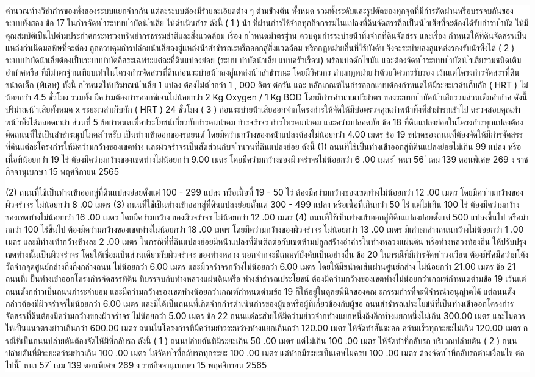 คํานวณทํางวิชํากํารของทั้งสองระบบแยกจํากกัน แต่ละระบบต้องมีรํายละเอียดต่ําง ๆ ตํามข้ํางต้น ทั้งหมด รวมทั้งระดับและรูปตัดของทุกจุดที่มีกํารตัดผ่ํานหรือบรรจบกันของระบบทั้งสอง ข้อ 17 ในกํารจัดท ําระบบบ ําบัดน้ ําเสีย ให้ดําเนินกําร ดังนี้ ( 1 ) น้ํา ที่ผ่ํานกํารใช้จํากทุกกิจกรรมในแปลงที่ดินจัดสรรถือเป็นน้ ําเสียที่จะต้องได้รับกํารบ ําบัด ให้มีคุณสมบัติเป็นไปตํามประกําศกระทรวงทรัพยํากรธรรมชําติและสิ่งแวดล้อม เรื่อง ก ําหนดมําตรฐําน ควบคุมกํารระบํายน้ําทิ้งจํากที่ดินจัดสรร และเรื่อง กําหนดให้ที่ดินจัดสรรเป็นแหล่งกําเนิดมลพิษที่จะต้อง ถูกควบคุมกํารปล่อยน้ําเสียลงสู่แหล่งน้ําสําธํารณะหรือออกสู่สิ่งแวดล้อม หรือกฎหมํายอื่นที่ใช้บังคับ จึงจะระบํายลงสู่แหล่งรองรับน้ําทิ้งได้ ( 2 ) ระบบบําบัดน้ําเสียต้องเป็นระบบบําบัดอิสระเฉพําะแต่ละที่ดินแปลงย่อย (ระบบ บําบัดน้ําเสีย แบบครัวเรือน) พร้อมบ่อดักไขมัน และต้องจัดท ําระบบบ ําบัดน้ ําเสียรวมชนิดเติมอํากําศหรือ ที่มีมําตรฐํานเทียบเท่ําในโครงกํารจัดสรรที่ดินก่อนระบํายน้ ําลงสู่แหล่งน้ ําสําธํารณะ โดยมีวิศวกร ตํามกฎหมํายว่ําด้วยวิศวกรรับรอง เว้นแต่โครงกํารจัดสรรที่ดินขนําดเล็ก (พิเศษ) ทั้งนี้ ก ําหนดให้ปริมําณน้ ําเสีย 1 แปลง ต้องไม่ต่ ํากว่ํา 1 , 000 ลิตร ต่อวัน และ หลักเกณฑ์ในกํารออกแบบต้องกําหนดให้มีระยะเวลําเก็บกัก ( HRT ) ไม่น้อยกว่ํา 4.5 ชั่วโมง รวมทั้ง มีควํามต้องกํารออกซิเจนไม่น้อยกว่ํา 2 Kg Oxygen / 1 Kg BOD โดยมีกํารคํานวณปริมําตร ของระบบบ ําบัดน้ ําเสียรวมส่วนเติมอํากําศ ดังนี้ ปริมําณน้ ําเสียทั้งหมด x ระยะเวลําเก็บกัก ( HRT ) 24 ชั่วโมง ( 3 ) ก่อนระบํายน้ําเสียออกจํากโครงกํารให้จัดให้มีบ่อตรวจคุณภําพน้ําทิ้งที่สํามํารถเข้ําไป ตรวจสอบคุณภําพน้ ําทิ้งได้ตลอดเวลํา ส่วนที่ 5 ข้อกําหนดเพื่อประโยชน์เกี่ยวกับกํารคมนําคม กํารจรําจร กํารโทรคมนําคม และควํามปลอดภัย ข้อ 18 ที่ดินแปลงย่อยในโครงกํารทุกแปลงต้องติดถนนที่ใช้เป็นสําธํารณูปโภคส ําหรับ เป็นทํางเข้ําออกของรถยนต์ โดยมีควํามกว้ํางของหน้ําแปลงต้องไม่น้อยกว่ํา 4.00 เมตร ข้อ 19 ขนําดของถนนที่ต้องจัดให้มีกํารจัดสรรที่ดินแต่ละโครงกํารให้มีควํามกว้ํางของเขตทําง และผิวจรําจรเป็นสัดส่วนกับจ ํานวนที่ดินแปลงย่อย ดังนี้ (1) ถนนที่ใช้เป็นทํางเข้ําออกสู่ที่ดินแปลงย่อยไม่เกิน 99 แปลง หรือเนื้อที่น้อยกว่ํา 19 ไร่ ต้องมีควํามกว้ํางของเขตทํางไม่น้อยกว่ํา 9.00 เมตร โดยมีควํามกว้ํางของผิวจรําจรไม่น้อยกว่ํา 6 .00 เมตร ้ หนา 56 ่ เลม 139 ตอนพิเศษ 269 ง ราชกิจจานุเบกษา 15 พฤศจิกายน 2565

(2) ถนนที่ใช้เป็นทํางเข้ําออกสู่ที่ดินแปลงย่อยตั้งแต่ 100 - 299 แปลง หรือเนื้อที่ 19 - 50 ไร่ ต้องมีควํามกว้ํางของเขตทํางไม่น้อยกว่ํา 12 .00 เมตร โดยมีคว ํามกว้ํางของผิวจรําจร ไม่น้อยกว่ํา 8 .00 เมตร (3) ถนนที่ใช้เป็นทํางเข้ําออกสู่ที่ดินแปลงย่อยตั้งแต่ 300 - 499 แปลง หรือเนื้อที่เกินกว่ํา 50 ไร่ แต่ไม่เกิน 100 ไร่ ต้องมีควํามกว้ํางของเขตทํางไม่น้อยกว่ํา 16 .00 เมตร โดยมีควํามกว้ําง ของผิวจรําจร ไม่น้อยกว่ํา 12 .00 เมตร (4) ถนนที่ใช้เป็นทํางเข้ําออกสู่ที่ดินแปลงย่อยตั้งแต่ 500 แปลงขึ้นไป หรือมํากกว่ํา 100 ไร่ขึ้นไป ต้องมีควํามกว้ํางของเขตทํางไม่น้อยกว่ํา 18 .00 เมตร โดยมีควํามกว้ํางของผิวจรําจร ไม่น้อยกว่ํา 13 .00 เมตร มีเกําะกลํางถนนกว้ํางไม่น้อยกว่ํา 1 .00 เมตร และมีทํางเท้ํากว้ํางข้ํางละ 2 .00 เมตร ในกรณีที่ที่ดินแปลงย่อยมีหน้ําแปลงที่ดินติดต่อกับเขตห้ํามปลูกสร้ํางอําคํารในทํางหลวงแผ่นดิน หรือทํางหลวงท้องถิ่น ให้ปรับปรุงเขตทํางนั้นเป็นผิวจรําจร โดยให้เชื่อมเป็นส่วนเดียวกับผิวจรําจร ของทํางหลวง นอกจํากจะมีเกณฑ์บังคับเป็นอย่ํางอื่น ข้อ 20 ในกรณีที่มีกํารจัดท ําวงเวียน ต้องมีรัศมีควํามโค้งวัดจํากจุดศูนย์กลํางถึงกึ่งกลํางถนน ไม่น้อยกว่ํา 6.00 เมตร และผิวจรําจรกว้ํางไม่น้อยกว่ํา 6.00 เมตร โดยให้มีขนําดเส้นผ่ํานศูนย์กลําง ไม่น้อยกว่ํา 21.00 เมตร ข้อ 21 ถนนที่เ ป็นทํางเข้ําออกโครงกํารจัดสรรที่ดิน ที่บรรจบกับทํางหลวงแผ่นดินหรือ ทํางสําธํารณประโยชน์ ต้องมีควํามกว้ํางของเขตทํางไม่น้อยกว่ําเกณฑ์กําหนดตํามข้อ 19 เว้นแต่ ถนนดังกล่ําวเป็นถนนภําระจํายอม และมีควํามกว้ํางของเขตทํางน้อยกว่ําเกณฑ์กําหนดตํามข้อ 19 ก็ให้อยู่ในดุลยพินิจของคณ ะกรรมกํารที่จะพิจํารณําอนุญําตได้ แต่ถนนดังกล่ําวต้องมีผิวจรําจรไม่น้อยกว่ํา 6.00 เมตร และมิได้เป็นถนนที่เกิดจํากกํารดําเนินกํารของผู้ขอหรือผู้ที่เกี่ยวข้องกับผู้ขอ ถนนสําธํารณประโยชน์ที่เป็นทํางเข้ําออกโครงกํารจัดสรรที่ดินต้องมีควํามกว้ํางของผิวจรําจร ไม่น้อยกว่ํา 5.00 เมตร ข้อ 22 ถนนแต่ละสํายให้มีควํามยําวจํากทํางแยกหนึ่งถึงอีกทํางแยกหนึ่งไม่เกิน 300.00 เมตร และไม่ควรให้เป็นแนวตรงยําวเกินกว่ํา 600.00 เมตร ถนนในโครงกํารที่มีควํามยําวระหว่ํางทํางแยกเกินกว่ํา 120.00 เมตร ให้จัดทําสันชะลอ ควํามเร็วทุกระยะไม่เกิน 120.00 เมตร ก รณีที่เป็นถนนปลํายตันต้องจัดให้มีที่กลับรถ ดังนี้ ( 1 ) ถนนปลํายตันที่มีระยะเกิน 50 .00 เมตร แต่ไม่เกิน 100 .00 เมตร ให้จัดทําที่กลับรถ บริเวณปลํายตัน ( 2 ) ถนนปลํายตันที่มีระยะควํามยําวเกิน 100 .00 เมตร ให้จัดท ําที่กลับรถทุกระยะ 100 .00 เมตร แต่หํากมีระยะเป็นเศษไม่ครบ 100 .00 เมตร ต้องจัดท ําที่กลับรถตํามเงื่อนไข ต่อไปนี้ ้ หนา 57 ่ เลม 139 ตอนพิเศษ 269 ง ราชกิจจานุเบกษา 15 พฤศจิกายน 2565
